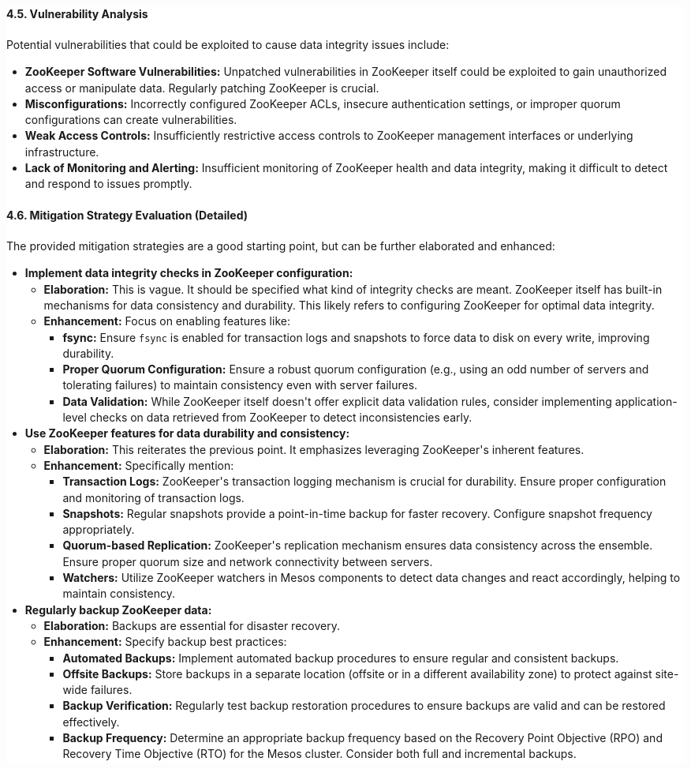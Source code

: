 #### 4.5. Vulnerability Analysis

Potential vulnerabilities that could be exploited to cause data integrity issues include:

*   **ZooKeeper Software Vulnerabilities:**  Unpatched vulnerabilities in ZooKeeper itself could be exploited to gain unauthorized access or manipulate data. Regularly patching ZooKeeper is crucial.
*   **Misconfigurations:**  Incorrectly configured ZooKeeper ACLs, insecure authentication settings, or improper quorum configurations can create vulnerabilities.
*   **Weak Access Controls:**  Insufficiently restrictive access controls to ZooKeeper management interfaces or underlying infrastructure.
*   **Lack of Monitoring and Alerting:**  Insufficient monitoring of ZooKeeper health and data integrity, making it difficult to detect and respond to issues promptly.

#### 4.6. Mitigation Strategy Evaluation (Detailed)

The provided mitigation strategies are a good starting point, but can be further elaborated and enhanced:

*   **Implement data integrity checks in ZooKeeper configuration:**
    *   **Elaboration:** This is vague.  It should be specified what kind of integrity checks are meant. ZooKeeper itself has built-in mechanisms for data consistency and durability.  This likely refers to configuring ZooKeeper for optimal data integrity.
    *   **Enhancement:**  Focus on enabling features like:
        *   **fsync:** Ensure `fsync` is enabled for transaction logs and snapshots to force data to disk on every write, improving durability.
        *   **Proper Quorum Configuration:**  Ensure a robust quorum configuration (e.g., using an odd number of servers and tolerating failures) to maintain consistency even with server failures.
        *   **Data Validation:**  While ZooKeeper itself doesn't offer explicit data validation rules, consider implementing application-level checks on data retrieved from ZooKeeper to detect inconsistencies early.
*   **Use ZooKeeper features for data durability and consistency:**
    *   **Elaboration:** This reiterates the previous point.  It emphasizes leveraging ZooKeeper's inherent features.
    *   **Enhancement:**  Specifically mention:
        *   **Transaction Logs:**  ZooKeeper's transaction logging mechanism is crucial for durability. Ensure proper configuration and monitoring of transaction logs.
        *   **Snapshots:**  Regular snapshots provide a point-in-time backup for faster recovery. Configure snapshot frequency appropriately.
        *   **Quorum-based Replication:**  ZooKeeper's replication mechanism ensures data consistency across the ensemble. Ensure proper quorum size and network connectivity between servers.
        *   **Watchers:**  Utilize ZooKeeper watchers in Mesos components to detect data changes and react accordingly, helping to maintain consistency.
*   **Regularly backup ZooKeeper data:**
    *   **Elaboration:** Backups are essential for disaster recovery.
    *   **Enhancement:**  Specify backup best practices:
        *   **Automated Backups:** Implement automated backup procedures to ensure regular and consistent backups.
        *   **Offsite Backups:** Store backups in a separate location (offsite or in a different availability zone) to protect against site-wide failures.
        *   **Backup Verification:** Regularly test backup restoration procedures to ensure backups are valid and can be restored effectively.
        *   **Backup Frequency:** Determine an appropriate backup frequency based on the Recovery Point Objective (RPO) and Recovery Time Objective (RTO) for the Mesos cluster. Consider both full and incremental backups.
